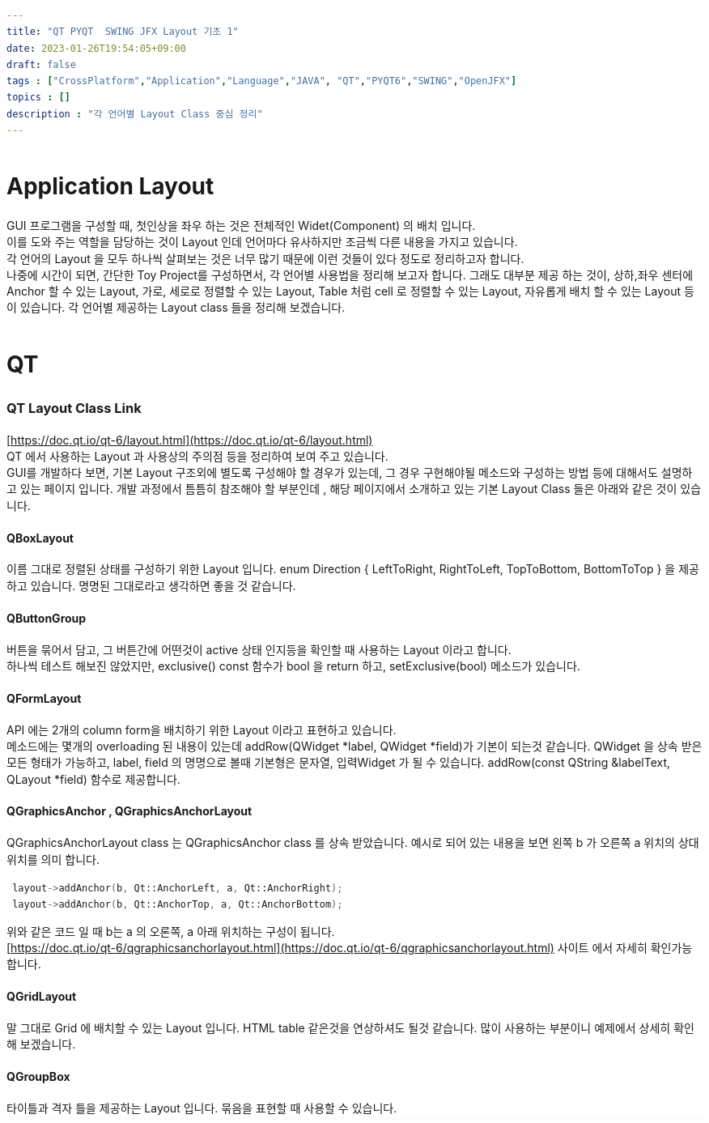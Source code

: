 ```yaml
---
title: "QT PYQT  SWING JFX Layout 기초 1"
date: 2023-01-26T19:54:05+09:00
draft: false
tags : ["CrossPlatform","Application","Language","JAVA", "QT","PYQT6","SWING","OpenJFX"]
topics : []
description : "각 언어별 Layout Class 중심 정리"
---
```


# Application Layout 
   
   GUI 프로그램을 구성할 때, 첫인상을 좌우 하는 것은 전체적인 Widet(Component) 의 배치 입니다.    
   이를 도와 주는 역할을 담당하는 것이 Layout 인데 언어마다 유사하지만 조금씩 다른 내용을 가지고 있습니다.    
   각 언어의 Layout 을 모두 하나씩 살펴보는 것은 너무 많기 때문에 이런 것들이 있다 정도로 정리하고자 합니다.   
   나중에 시간이 되면, 간단한 Toy Project를 구성하면서, 각 언어별 사용법을 정리해 보고자 합니다. 
   그래도 대부분 제공 하는 것이, 상하,좌우 센터에 Anchor 할 수 있는 Layout, 가로, 세로로 정렬할 수 있는 Layout, 
   Table 처럼 cell 로 정렬할 수 있는 Layout, 자유롭게 배치 할 수 있는 Layout 등이 있습니다.    각 언어별 제공하는 
   Layout class 들을 정리해 보겠습니다.      

# QT 

   ### QT Layout Class Link 
   [https://doc.qt.io/qt-6/layout.html](https://doc.qt.io/qt-6/layout.html)    
   QT 에서 사용하는 Layout 과 사용상의 주의점 등을 정리하여 보여 주고 있습니다.    
   GUI를 개발하다 보면, 기본 Layout 구조외에 별도록 구성해야 할 경우가 있는데, 그 경우 구현해야될 
   메소드와 구성하는 방법 등에 대해서도 설명하고 있는 페이지 입니다.    개발 과정에서 틈틈히 참조해야 할 부분인데 , 
   해당 페이지에서 소개하고 있는 기본 Layout Class 들은 아래와 같은 것이 있습니다.   
   #### QBoxLayout
   이름 그대로 정렬된 상태를 구성하기 위한 Layout 입니다. 
   enum	Direction { LeftToRight, RightToLeft, TopToBottom, BottomToTop } 을 제공하고 있습니다.  명명된 그대로라고 생각하면 좋을 것 같습니다. 
   #### QButtonGroup
   버튼을 묶어서 담고, 그 버튼간에 어떤것이 active 상태 인지등을 확인할 때 사용하는 Layout 이라고 합니다.   
   하나씩 테스트 해보진 않았지만, exclusive() const 함수가 bool 을 return 하고, setExclusive(bool) 메소드가 있습니다.   
   #### QFormLayout 
   API 에는 2개의 column form을 배치하기 위한 Layout 이라고 표현하고 있습니다.   
   메소드에는 몇개의 overloading 된 내용이 있는데 addRow(QWidget *label, QWidget *field)가 기본이 되는것 같습니다. QWidget 을 상속 받은 모든 형태가 
   가능하고, label, field 의 명명으로 볼때 기본형은 문자열, 입력Widget 가 될 수 있습니다.  addRow(const QString &labelText, QLayout *field) 함수로 제공합니다.    
   #### QGraphicsAnchor , QGraphicsAnchorLayout
   QGraphicsAnchorLayout class 는 QGraphicsAnchor class 를 상속 받았습니다. 
   예시로 되어 있는 내용을 보면 왼쪽 b 가 오른쪽 a 위치의 상대 위치를 의미 합니다. 
   ``` c++
    layout->addAnchor(b, Qt::AnchorLeft, a, Qt::AnchorRight);
    layout->addAnchor(b, Qt::AnchorTop, a, Qt::AnchorBottom);
   ```
   위와 같은 코드 일 때 b는 a 의 오론쪽, a 아래 위치하는 구성이 됩니다.      
   [https://doc.qt.io/qt-6/qgraphicsanchorlayout.html](https://doc.qt.io/qt-6/qgraphicsanchorlayout.html) 사이트 에서 자세히 확인가능합니다. 
   #### QGridLayout 
   말 그대로 Grid 에 배치할 수 있는 Layout 입니다. HTML table 같은것을 연상하셔도 될것 같습니다.   많이 사용하는 부분이니 예제에서 상세히 확인해 보겠습니다. 
   #### QGroupBox
   타이틀과 격자 틀을 제공하는 Layout 입니다.    묶음을 표현할 때 사용할 수 있습니다. 
